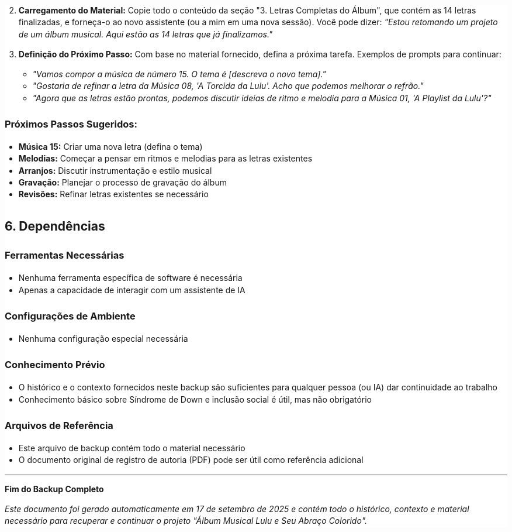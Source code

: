 2. **Carregamento do Material:** Copie todo o conteúdo da seção "3. Letras Completas do Álbum", que contém as 14 letras finalizadas, e forneça-o ao novo assistente (ou a mim em uma nova sessão). Você pode dizer: *"Estou retomando um projeto de um álbum musical. Aqui estão as 14 letras que já finalizamos."*

3. **Definição do Próximo Passo:** Com base no material fornecido, defina a próxima tarefa. Exemplos de prompts para continuar:
   - *"Vamos compor a música de número 15. O tema é [descreva o novo tema]."*
   - *"Gostaria de refinar a letra da Música 08, 'A Torcida da Lulu'. Acho que podemos melhorar o refrão."*
   - *"Agora que as letras estão prontas, podemos discutir ideias de ritmo e melodia para a Música 01, 'A Playlist da Lulu'?"*

### Próximos Passos Sugeridos:
- **Música 15:** Criar uma nova letra (defina o tema)
- **Melodias:** Começar a pensar em ritmos e melodias para as letras existentes
- **Arranjos:** Discutir instrumentação e estilo musical
- **Gravação:** Planejar o processo de gravação do álbum
- **Revisões:** Refinar letras existentes se necessário

## 6. Dependências

### Ferramentas Necessárias
- Nenhuma ferramenta específica de software é necessária
- Apenas a capacidade de interagir com um assistente de IA

### Configurações de Ambiente
- Nenhuma configuração especial necessária

### Conhecimento Prévio
- O histórico e o contexto fornecidos neste backup são suficientes para qualquer pessoa (ou IA) dar continuidade ao trabalho
- Conhecimento básico sobre Síndrome de Down e inclusão social é útil, mas não obrigatório

### Arquivos de Referência
- Este arquivo de backup contém todo o material necessário
- O documento original de registro de autoria (PDF) pode ser útil como referência adicional

---

**Fim do Backup Completo**

*Este documento foi gerado automaticamente em 17 de setembro de 2025 e contém todo o histórico, contexto e material necessário para recuperar e continuar o projeto "Álbum Musical Lulu e Seu Abraço Colorido".*

